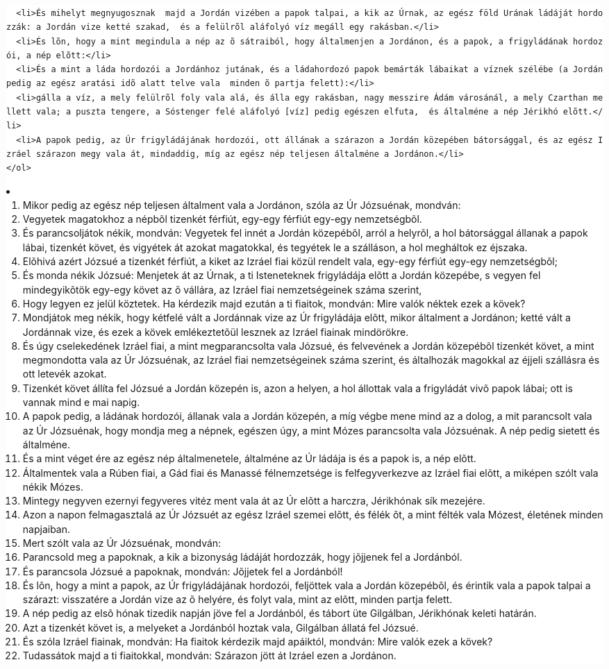       <li>És mihelyt megnyugosznak  majd a Jordán vizében a papok talpai, a kik az Úrnak, az egész föld Urának ládáját hordozzák: a Jordán vize ketté szakad,  és a felülrõl aláfolyó víz megáll egy rakásban.</li>
      <li>És lõn, hogy a mint megindula a nép az õ sátraiból, hogy általmenjen a Jordánon, és a papok, a frigyládának hordozói, a nép elõtt:</li>
      <li>És a mint a láda hordozói a Jordánhoz jutának, és a ládahordozó papok bemárták lábaikat a víznek szélébe (a Jordán pedig az egész aratási idõ alatt telve vala  minden õ partja felett):</li>
      <li>gálla a víz, a mely felülrõl foly vala alá, és álla egy rakásban, nagy messzire Ádám városánál, a mely Czarthan mellett vala; a puszta tengere, a Sóstenger felé aláfolyó [víz] pedig egészen elfuta,  és általméne a nép Jérikhó elõtt.</li>
      <li>A papok pedig, az Úr frigyládájának hordozói, ott állának a szárazon a Jordán közepében bátorsággal, és az egész Izráel szárazon megy vala át, mindaddig, míg az egész nép teljesen általméne a Jordánon.</li>
    </ol>
  </li>
  <li>
    <ol>
      <li>Mikor pedig az egész nép teljesen általment vala a Jordánon, szóla az Úr Józsuénak, mondván:</li>
      <li>Vegyetek magatokhoz a népbõl tizenkét férfiút,  egy-egy férfiút egy-egy nemzetségbõl.</li>
      <li>És parancsoljátok nékik, mondván: Vegyetek fel innét a Jordán közepébõl, arról a helyrõl, a hol bátorsággal állanak a papok lábai, tizenkét követ, és vigyétek át azokat magatokkal, és tegyétek le a szálláson, a hol megháltok ez éjszaka.</li>
      <li>Elõhivá azért Józsué a tizenkét férfiút, a kiket az Izráel fiai közül rendelt vala, egy-egy férfiút egy-egy nemzetségbõl;</li>
      <li>És monda nékik Józsué: Menjetek át az Úrnak, a ti Isteneteknek frigyládája elõtt a Jordán közepébe, s vegyen fel mindegyikõtök egy-egy követ az õ vállára, az Izráel fiai nemzetségeinek száma szerint,</li>
      <li>Hogy legyen ez jelül köztetek. Ha kérdezik  majd ezután a ti fiaitok, mondván: Mire valók néktek ezek a kövek?</li>
      <li>Mondjátok meg nékik, hogy kétfelé vált a Jordánnak vize az Úr frigyládája elõtt, mikor általment a Jordánon; ketté vált  a Jordánnak vize, és ezek a kövek emlékeztetõül lesznek az Izráel fiainak mindörökre.</li>
      <li>És úgy cselekedének Izráel fiai, a mint megparancsolta vala Józsué, és felvevének a Jordán közepébõl tizenkét követ,  a mint megmondotta vala az Úr Józsuénak, az Izráel fiai nemzetségeinek száma szerint, és általhozák magokkal az éjjeli szállásra és ott letevék azokat.</li>
      <li>Tizenkét követ állíta fel Józsué a Jordán közepén is, azon a helyen, a hol állottak vala a frigyládát vivõ papok lábai; ott is vannak mind e mai napig.</li>
      <li>A papok pedig, a ládának hordozói, állanak vala a Jordán közepén, a míg végbe mene mind az a dolog, a mit parancsolt vala az Úr Józsuénak, hogy mondja meg a népnek, egészen úgy, a mint Mózes parancsolta vala Józsuénak. A nép pedig sietett és általméne.</li>
      <li>És a mint véget ére az egész nép általmenetele, általméne az Úr ládája is és a papok is, a nép elõtt.</li>
      <li>Általmentek vala a Rúben fiai, a Gád fiai és Manassé félnemzetsége is felfegyverkezve  az Izráel fiai elõtt, a miképen szólt vala  nékik Mózes.</li>
      <li>Mintegy negyven ezernyi fegyveres vitéz ment vala át az Úr elõtt a harczra, Jérikhónak sík mezejére.</li>
      <li>Azon a napon felmagasztalá  az Úr Józsuét az egész Izráel szemei elõtt, és félék õt, a mint félték vala Mózest, életének minden napjaiban.</li>
      <li>Mert szólt vala az Úr Józsuénak, mondván:</li>
      <li>Parancsold meg a papoknak, a kik a bizonyság ládáját hordozzák, hogy jõjjenek fel a Jordánból.</li>
      <li>És parancsola Józsué a papoknak, mondván: Jõjjetek fel a Jordánból!</li>
      <li>És lõn, hogy a mint a papok, az Úr frigyládájának hordozói, feljöttek vala a Jordán közepébõl, és érintik vala a papok talpai a szárazt: visszatére  a Jordán vize az õ helyére, és folyt vala, mint az elõtt, minden partja felett.</li>
      <li>A nép pedig az elsõ hónak tizedik napján jöve fel a Jordánból, és tábort üte Gilgálban,  Jérikhónak keleti határán.</li>
      <li>Azt a tizenkét követ is, a melyeket a Jordánból hoztak vala, Gilgálban állatá  fel Józsué.</li>
      <li>És szóla Izráel fiainak, mondván: Ha fiaitok kérdezik majd apáiktól, mondván: Mire valók ezek a  kövek?</li>
      <li>Tudassátok majd a ti  fiaitokkal, mondván: Szárazon jött át Izráel ezen a Jordánon.</li>